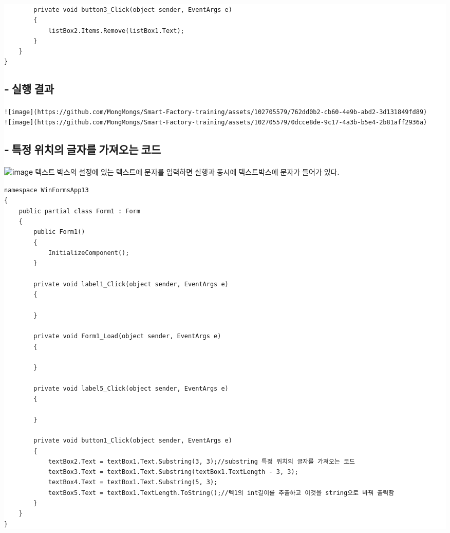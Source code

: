 ```
        private void button3_Click(object sender, EventArgs e)
        {
            listBox2.Items.Remove(listBox1.Text);
        }
    }
}

```

## - 실행 결과

```
![image](https://github.com/MongMongs/Smart-Factory-training/assets/102705579/762dd0b2-cb60-4e9b-abd2-3d131849fd89)
![image](https://github.com/MongMongs/Smart-Factory-training/assets/102705579/0dcce8de-9c17-4a3b-b5e4-2b81aff2936a)

```

## -  특정 위치의 글자를 가져오는 코드
![image](https://github.com/MongMongs/Smart-Factory-training/assets/102705579/a0edc49d-8532-4253-a001-e6b7c750b0bf)
텍스트 박스의 설정에 있는 텍스트에 문자를 입력하면 실행과 동시에 텍스트박스에 문자가 들어가 있다.

```
namespace WinFormsApp13
{
    public partial class Form1 : Form
    {
        public Form1()
        {
            InitializeComponent();
        }

        private void label1_Click(object sender, EventArgs e)
        {

        }

        private void Form1_Load(object sender, EventArgs e)
        {

        }

        private void label5_Click(object sender, EventArgs e)
        {

        }

        private void button1_Click(object sender, EventArgs e)
        {
            textBox2.Text = textBox1.Text.Substring(3, 3);//substring 특정 위치의 글자를 가져오는 코드
            textBox3.Text = textBox1.Text.Substring(textBox1.TextLength - 3, 3);
            textBox4.Text = textBox1.Text.Substring(5, 3);
            textBox5.Text = textBox1.TextLength.ToString();//텍1의 int길이를 추출하고 이것을 string으로 바꿔 출력함
        }
    }
}

```
